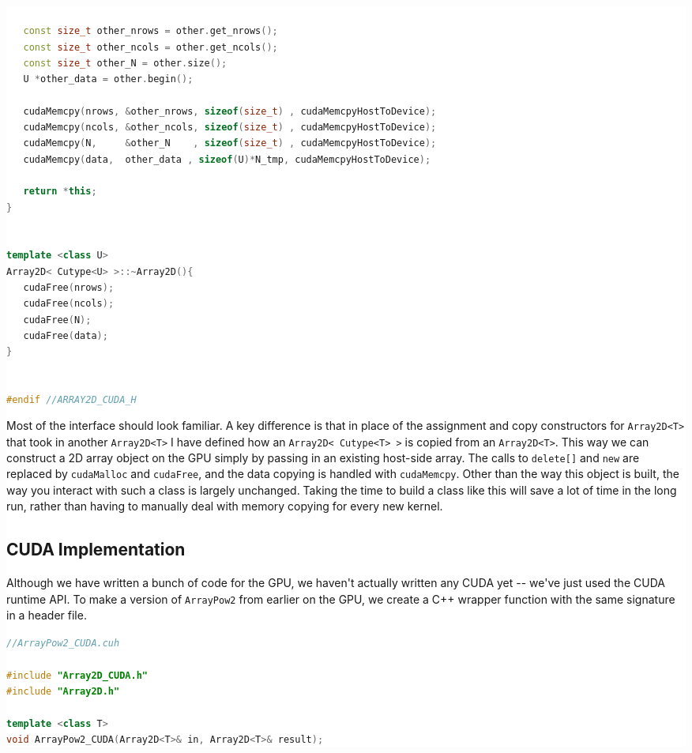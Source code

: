  ~~~ c++

    const size_t other_nrows = other.get_nrows();
    const size_t other_ncols = other.get_ncols();
    const size_t other_N = other.size();
    U *other_data = other.begin();

    cudaMemcpy(nrows, &other_nrows, sizeof(size_t) , cudaMemcpyHostToDevice);
    cudaMemcpy(ncols, &other_ncols, sizeof(size_t) , cudaMemcpyHostToDevice);
    cudaMemcpy(N,     &other_N    , sizeof(size_t) , cudaMemcpyHostToDevice);
    cudaMemcpy(data,  other_data , sizeof(U)*N_tmp, cudaMemcpyHostToDevice);

    return *this;
}


template <class U>
Array2D< Cutype<U> >::~Array2D(){
    cudaFree(nrows);
    cudaFree(ncols);
    cudaFree(N);
    cudaFree(data);
}


#endif //ARRAY2D_CUDA_H
~~~

Most of the interface should look familiar. A key difference
is that in place of the assignment and copy constructors
for `Array2D<T>` that took in another `Array2D<T>` I have
defined how an `Array2D< Cutype<T> >` is copied from an 
`Array2D<T>`. This way we can construct a 2D array object
on the GPU simply by passing in an existing host-side array.
The calls to `delete[]` and `new` are replaced by `cudaMalloc`
and `cudaFree`, and the data copying is handled with `cudaMemcpy`.
Other than the way this object is built, the way you interact with 
such a class is largely unchanged. Taking the time to build a class like 
this will save a lot of time in the long run, rather than having to manually deal
with memory copying for every new kernel.
 
## CUDA Implementation
 
 Although we have written a bunch of code for the GPU, we haven't actually
 written any CUDA yet -- we've just used the CUDA runtime API. To make a 
 version of `ArrayPow2` from earlier on the GPU, we create a C++ wrapper function
 with the same signature in a header file.
 
 ~~~ c++   
 //ArrayPow2_CUDA.cuh    
 
 #include "Array2D_CUDA.h"
 #include "Array2D.h"
 
 template <class T>
 void ArrayPow2_CUDA(Array2D<T>& in, Array2D<T>& result);
 ~~~
 